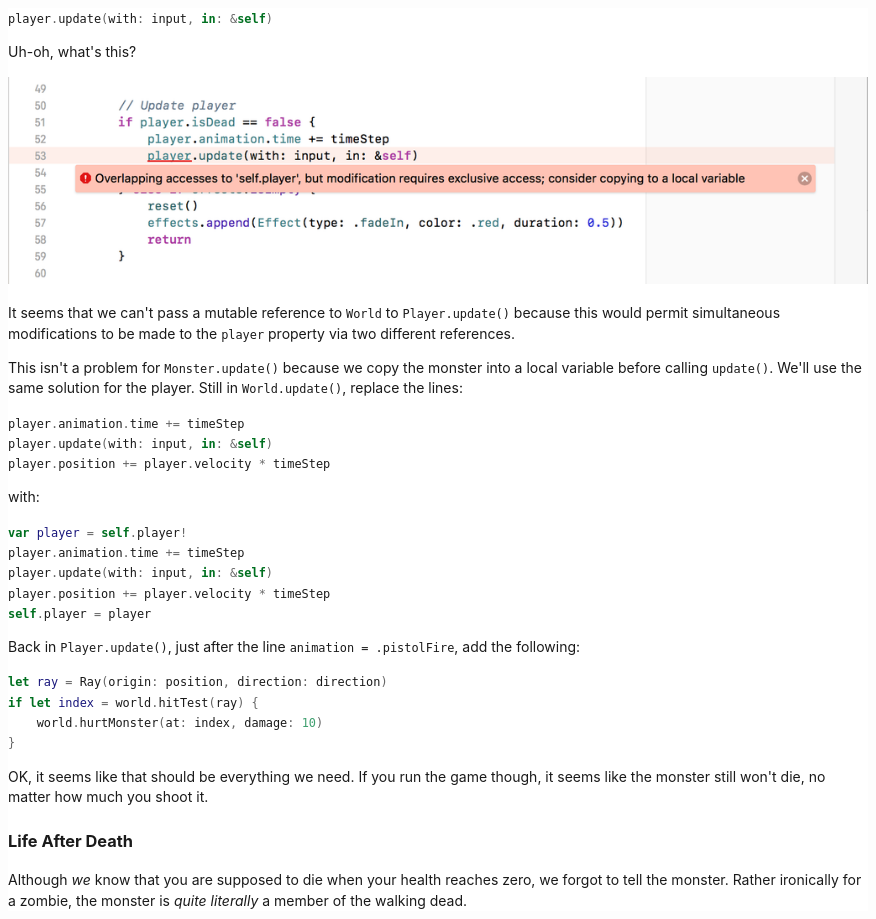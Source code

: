 ```swift
player.update(with: input, in: &self)
```

Uh-oh, what's this?

<img src="Images/OverlappingAccess.png" width="870" alt="Overlapping access error">

It seems that we can't pass a mutable reference to `World` to `Player.update()` because this would permit simultaneous modifications to be made to the `player` property via two different references.

This isn't a problem for `Monster.update()` because we copy the monster into a local variable before calling `update()`. We'll use the same solution for the player. Still in `World.update()`, replace the lines:

```swift
player.animation.time += timeStep
player.update(with: input, in: &self)
player.position += player.velocity * timeStep
```

with:

```swift
var player = self.player!
player.animation.time += timeStep
player.update(with: input, in: &self)
player.position += player.velocity * timeStep
self.player = player
```

Back in `Player.update()`, just after the line `animation = .pistolFire`, add the following:

```swift
let ray = Ray(origin: position, direction: direction)
if let index = world.hitTest(ray) {
    world.hurtMonster(at: index, damage: 10)
}
```

OK, it seems like that should be everything we need. If you run the game though, it seems like the monster still won't die, no matter how much you shoot it.

### Life After Death

Although *we* know that you are supposed to die when your health reaches zero, we forgot to tell the monster. Rather ironically for a zombie, the monster is *quite literally* a member of the walking dead.
